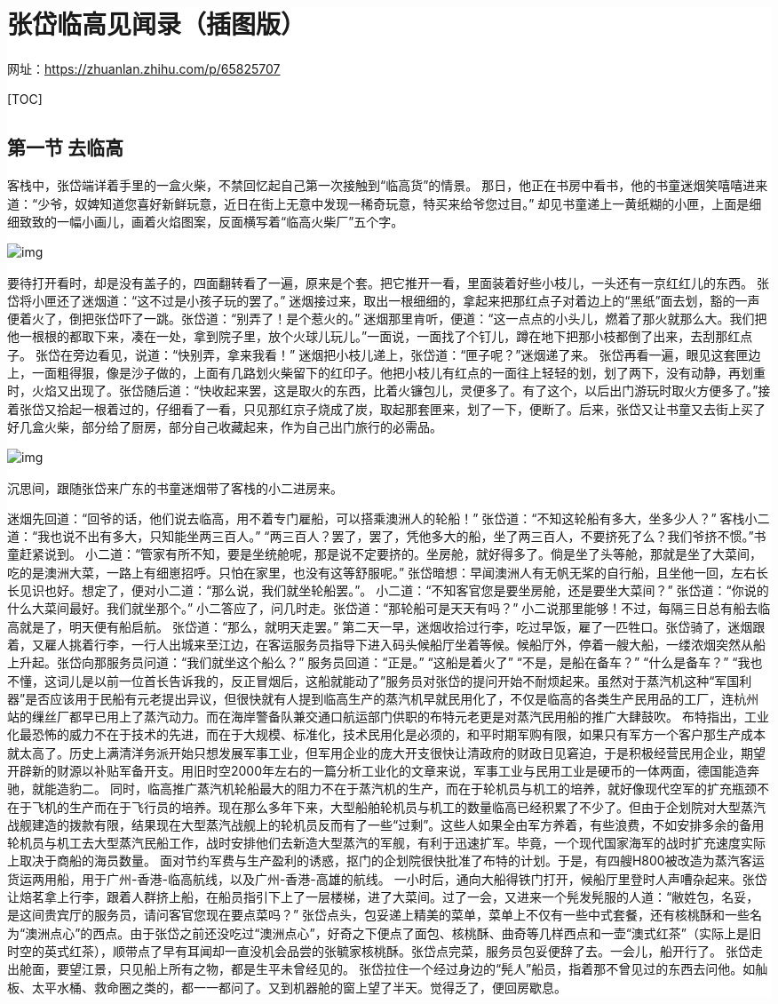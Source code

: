 # 张岱临高见闻录（插图版）
网址：https://zhuanlan.zhihu.com/p/65825707

[TOC]



## **第一节 去临高**

客栈中，张岱端详着手里的一盒火柴，不禁回忆起自己第一次接触到“临高货”的情景。
那日，他正在书房中看书，他的书童迷烟笑嘻嘻进来道：“少爷，奴婢知道您喜好新鲜玩意，近日在街上无意中发现一稀奇玩意，特买来给爷您过目。”
却见书童递上一黄纸糊的小匣，上面是细细致致的一幅小画儿，画着火焰图案，反面横写着“临高火柴厂”五个字。

![img](张岱临高见闻录（插图版）.assets/v2-31448ff884ac17fb9069ba3e775a0cd0_hd.jpg)


要待打开看时，却是没有盖子的，四面翻转看了一遍，原来是个套。把它推开一看，里面装着好些小枝儿，一头还有一京红红儿的东西。
张岱将小匣还了迷烟道：“这不过是小孩子玩的罢了。”
迷烟接过来，取出一根细细的，拿起来把那红点子对着边上的“黑纸”面去划，豁的一声便着火了，倒把张岱吓了一跳。张岱道：“别弄了！是个惹火的。”
迷烟那里肯听，便道：“这一点点的小头儿，燃着了那火就那么大。我们把他一根根的都取下来，凑在一处，拿到院子里，放个火球儿玩儿。”一面说，一面找了个钉儿，蹲在地下把那小枝都倒了出来，去刮那红点子。
张岱在旁边看见，说道：“快别弄，拿来我看！”
迷烟把小枝儿递上，张岱道：“匣子呢？”迷烟递了来。
张岱再看一遍，眼见这套匣边上，一面粗得狠，像是沙子做的，上面有几路划火柴留下的红印子。他把小枝儿有红点的一面往上轻轻的划，划了两下，没有动静，再划重时，火焰又出现了。张岱随后道：“快收起来罢，这是取火的东西，比着火镰包儿，灵便多了。有了这个，以后出门游玩时取火方便多了。”接着张岱又拾起一根着过的，仔细看了一看，只见那红京子烧成了炭，取起那套匣来，划了一下，便断了。后来，张岱又让书童又去街上买了好几盒火柴，部分给了厨房，部分自己收藏起来，作为自己出门旅行的必需品。

![img](张岱临高见闻录（插图版）.assets/v2-d0c47b1e3b91239253e5a743a63dc73d_hd.jpg)



沉思间，跟随张岱来广东的书童迷烟带了客栈的小二进房来。

迷烟先回道：“回爷的话，他们说去临高，用不着专门雇船，可以搭乘澳洲人的轮船！”
张岱道：“不知这轮船有多大，坐多少人？”
客栈小二道：“我也说不出有多大，只知能坐两三百人。”
“两三百人？罢了，罢了，凭他多大的船，坐了两三百人，不要挤死了么？我们爷挤不惯。”书童赶紧说到。
小二道：“管家有所不知，要是坐统舱呢，那是说不定要挤的。坐房舱，就好得多了。倘是坐了头等舱，那就是坐了大菜间，吃的是澳洲大菜，一路上有细崽招呼。只怕在家里，也没有这等舒服呢。”
张岱暗想：早闻澳洲人有无帆无桨的自行船，且坐他一回，左右长长见识也好。想定了，便对小二道：“那么说，我们就坐轮船罢。”。
小二道：“不知客官您是要坐房舱，还是要坐大菜间？”
张岱道：“你说的什么大菜间最好。我们就坐那个。”
小二答应了，问几时走。张岱道：“那轮船可是天天有吗？”
小二说那里能够！不过，每隔三日总有船去临高就是了，明天便有船启航。
张岱道：“那么，就明天走罢。”
第二天一早，迷烟收拾过行李，吃过早饭，雇了一匹牲口。张岱骑了，迷烟跟着，又雇人挑着行李，一行人出城来至江边，在客运服务员指导下进入码头候船厅坐着等候。候船厅外，停着一艘大船，一缕浓烟突然从船上升起。张岱向那服务员问道：“我们就坐这个船么？”
服务员回道：“正是。”
“这船是着火了”
“不是，是船在备车？”
“什么是备车？”
“我也不懂，这词儿是以前一位首长告诉我的，反正冒烟后，这船就能动了”服务员对张岱的提问开始不耐烦起来。虽然对于蒸汽机这种“军国利器”是否应该用于民船有元老提出异议，但很快就有人提到临高生产的蒸汽机早就民用化了，不仅是临高的各类生产民用品的工厂，连杭州站的缫丝厂都早已用上了蒸汽动力。而在海岸警备队兼交通口航运部门供职的布特元老更是对蒸汽民用船的推广大肆鼓吹。
布特指出，工业化最恐怖的威力不在于技术的先进，而在于大规模、标准化，技术民用化是必须的，和平时期军购有限，如果只有军方一个客户那生产成本就太高了。历史上满清洋务派开始只想发展军事工业，但军用企业的庞大开支很快让清政府的财政日见窘迫，于是积极经营民用企业，期望开辟新的财源以补贴军备开支。用旧时空2000年左右的一篇分析工业化的文章来说，军事工业与民用工业是硬币的一体两面，德国能造奔驰，就能造豹二。
同时，临高推广蒸汽机轮船最大的阻力不在于蒸汽机的生产，而在于轮机员与机工的培养，就好像现代空军的扩充瓶颈不在于飞机的生产而在于飞行员的培养。现在那么多年下来，大型船舶轮机员与机工的数量临高已经积累了不少了。但由于企划院对大型蒸汽战舰建造的拨款有限，结果现在大型蒸汽战舰上的轮机员反而有了一些“过剩”。这些人如果全由军方养着，有些浪费，不如安排多余的备用轮机员与机工去大型蒸汽民船工作，战时安排他们去新造大型蒸汽的军舰，有利于迅速扩军。毕竟，一个现代国家海军的战时扩充速度实际上取决于商船的海员数量。
面对节约军费与生产盈利的诱惑，抠门的企划院很快批准了布特的计划。于是，有四艘H800被改造为蒸汽客运货运两用船，用于广州-香港-临高航线，以及广州-香港-高雄的航线。
一小时后，通向大船得铁门打开，候船厅里登时人声嘈杂起来。张岱让焙茗拿上行李，跟着人群挤上船，在船员指引下上了一层楼梯，进了大菜间。过了一会，又进来一个髡发髡服的人道：“敝姓包，名妥，是这间贵宾厅的服务员，请问客官您现在要点菜吗？”
张岱点头，包妥递上精美的菜单，菜单上不仅有一些中式套餐，还有核桃酥和一些名为“澳洲点心”的西点。由于张岱之前还没吃过“澳洲点心”，好奇之下便点了面包、核桃酥、曲奇等几样西点和一壶“澳式红茶”（实际上是旧时空的英式红茶），顺带点了早有耳闻却一直没机会品尝的张毓家核桃酥。张岱点完菜，服务员包妥便辞了去。一会儿，船开行了。
张岱走出舱面，要望江景，只见船上所有之物，都是生平未曾经见的。
张岱拉住一个经过身边的“髡人”船员，指着那不曾见过的东西去问他。如舢板、太平水桶、救命圈之类的，都一一都问了。又到机器舱的窗上望了半天。觉得乏了，便回房歇息。
